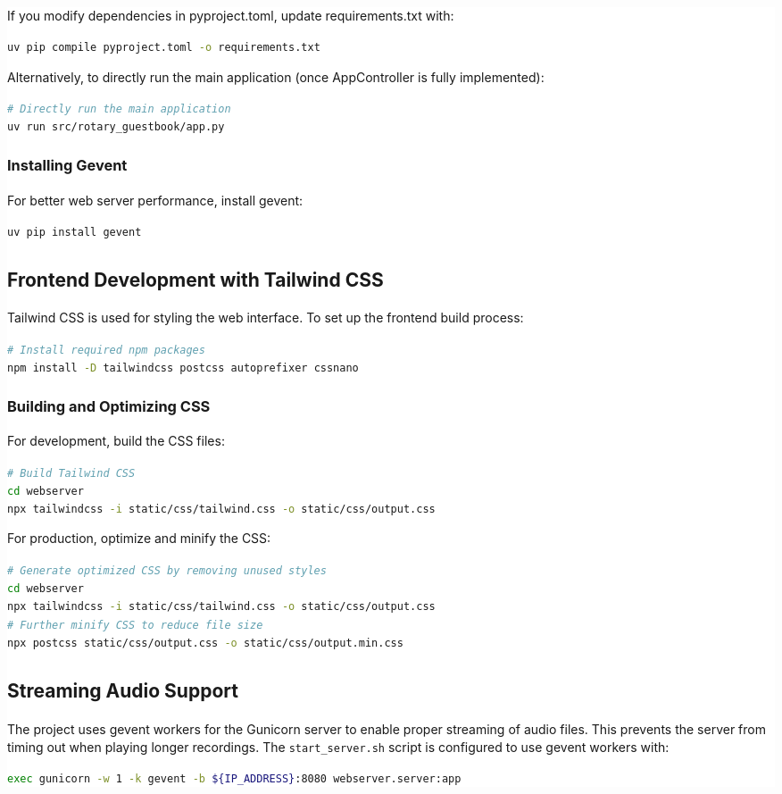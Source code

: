 If you modify dependencies in pyproject.toml, update requirements.txt with:

```bash
uv pip compile pyproject.toml -o requirements.txt
```

Alternatively, to directly run the main application (once AppController is fully implemented):

```bash
# Directly run the main application
uv run src/rotary_guestbook/app.py
```

### Installing Gevent

For better web server performance, install gevent:

```bash
uv pip install gevent
```

## Frontend Development with Tailwind CSS

Tailwind CSS is used for styling the web interface. To set up the frontend build process:

```bash
# Install required npm packages
npm install -D tailwindcss postcss autoprefixer cssnano
```

### Building and Optimizing CSS

For development, build the CSS files:

```bash
# Build Tailwind CSS
cd webserver
npx tailwindcss -i static/css/tailwind.css -o static/css/output.css
```

For production, optimize and minify the CSS:

```bash
# Generate optimized CSS by removing unused styles
cd webserver
npx tailwindcss -i static/css/tailwind.css -o static/css/output.css
# Further minify CSS to reduce file size
npx postcss static/css/output.css -o static/css/output.min.css
```

## Streaming Audio Support

The project uses gevent workers for the Gunicorn server to enable proper streaming of audio files. This prevents the server from timing out when playing longer recordings. The `start_server.sh` script is configured to use gevent workers with:

```bash
exec gunicorn -w 1 -k gevent -b ${IP_ADDRESS}:8080 webserver.server:app
```
